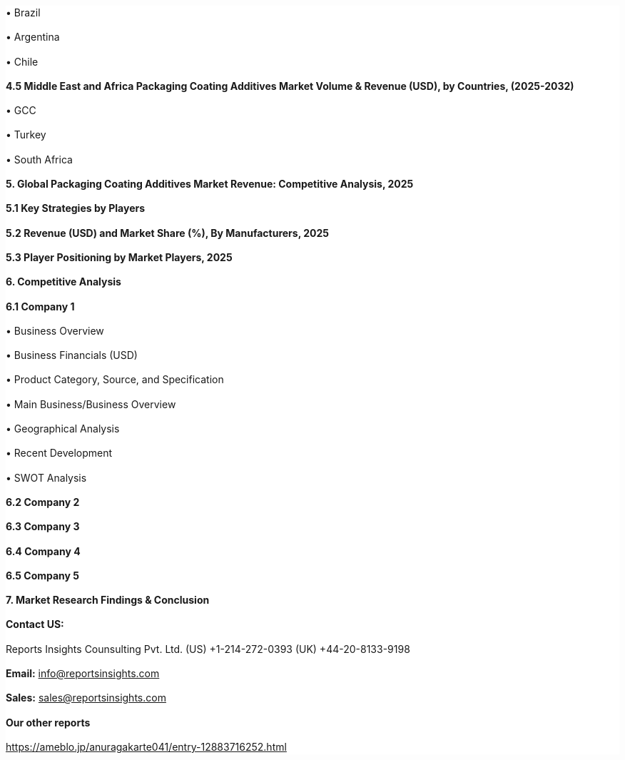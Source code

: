 • Brazil

• Argentina

• Chile

<strong>4.5 Middle East and Africa Packaging Coating Additives Market Volume &amp; Revenue (USD), by Countries, (2025-2032)</strong>

• GCC

• Turkey

• South Africa

<strong>5. Global Packaging Coating Additives Market Revenue: Competitive Analysis, 2025</strong>

<strong>5.1 Key Strategies by Players</strong>

<strong>5.2 Revenue (USD) and Market Share (%), By Manufacturers, 2025</strong>

<strong>5.3 Player Positioning by Market Players, 2025</strong>

<strong>6. Competitive Analysis</strong>

<strong>6.1 Company 1</strong>

• Business Overview

• Business Financials (USD)

• Product Category, Source, and Specification

• Main Business/Business Overview

• Geographical Analysis

• Recent Development

• SWOT Analysis

<strong>6.2 Company 2</strong>

<strong>6.3 Company 3</strong>

<strong>6.4 Company 4</strong>

<strong>6.5 Company 5</strong>

<strong>7. Market Research Findings &amp; Conclusion</strong>

<strong>Contact US:</strong>

Reports Insights Counsulting Pvt. Ltd.
(US) +1-214-272-0393
(UK) +44-20-8133-9198
<p class=""""><b>Email:</b> <a href=mailto:info@reportsinsights.com>info@reportsinsights.com</a></p>
<p class=""""><b>Sales:</b> <a href=mailto:sales@reportsinsights.com>sales@reportsinsights.com</a></p>

<strong>Our other reports</strong>

<a href=https://ameblo.jp/anuragakarte041/entry-12883716252.html>https://ameblo.jp/anuragakarte041/entry-12883716252.html</a>

